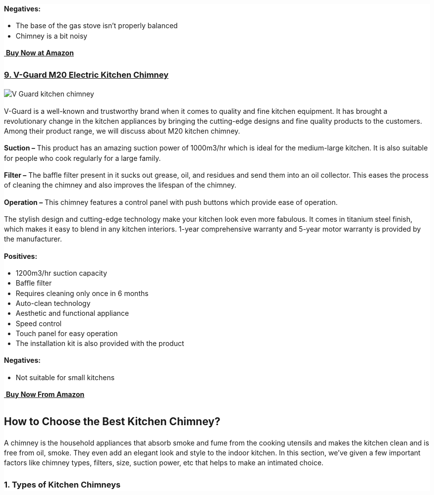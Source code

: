 **Negatives:**

*   The base of the gas stove isn’t properly balanced
*   Chimney is a bit noisy

[ **Buy Now at Amazon**](https://amzn.to/3lrByFK) 

### [**9\. V-Guard M20 Electric Kitchen Chimney**](https://amzn.to/36SubDw)

![V Guard kitchen chimney](https://homezene.com/wp-content/uploads/2020/01/V-Guard-kitchen-chimney.jpg)

V-Guard is a well-known and trustworthy brand when it comes to quality and fine kitchen equipment. It has brought a revolutionary change in the kitchen appliances by bringing the cutting-edge designs and fine quality products to the customers. Among their product range, we will discuss about M20 kitchen chimney.

**Suction –** This product has an amazing suction power of 1000m3/hr which is ideal for the medium-large kitchen. It is also suitable for people who cook regularly for a large family.

**Filter –** The baffle filter present in it sucks out grease, oil, and residues and send them into an oil collector. This eases the process of cleaning the chimney and also improves the lifespan of the chimney.

**Operation –** This chimney features a control panel with push buttons which provide ease of operation.

The stylish design and cutting-edge technology make your kitchen look even more fabulous. It comes in titanium steel finish, which makes it easy to blend in any kitchen interiors. 1-year comprehensive warranty and 5-year motor warranty is provided by the manufacturer.

**Positives:**

*   1200m3/hr suction capacity
*   Baffle filter
*   Requires cleaning only once in 6 months
*   Auto-clean technology
*   Aesthetic and functional appliance
*   Speed control
*   Touch panel for easy operation
*   The installation kit is also provided with the product

**Negatives:**

*   Not suitable for small kitchens

[ **Buy Now From Amazon**](https://amzn.to/36SubDw)

**How to Choose the Best Kitchen Chimney?**
-------------------------------------------

A chimney is the household appliances that absorb smoke and fume from the cooking utensils and makes the kitchen clean and is free from oil, smoke. They even add an elegant look and style to the indoor kitchen. In this section, we’ve given a few important factors like chimney types, filters, size, suction power, etc that helps to make an intimated choice.

### **1\. Types of Kitchen Chimneys**
